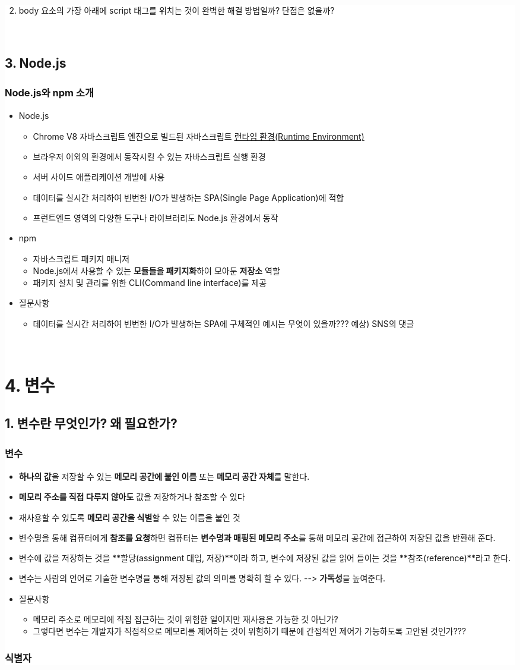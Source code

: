   2. body 요소의 가장 아래에 script 태그를 위치는 것이 완벽한 해결 방법일까? 단점은 없을까?

     <br>

## 3. Node.js

### Node.js와 npm 소개

- Node.js

  - Chrome V8 자바스크립트 엔진으로 빌드된 자바스크립트 [런타임 환경(Runtime Environment)](https://ko.wikipedia.org/wiki/%EB%9F%B0%ED%83%80%EC%9E%84)

  - 브라우저 이외의 환경에서 동작시킬 수 있는 자바스크립트 실행 환경
  - 서버 사이드 애플리케이션 개발에 사용
  - 데이터를 실시간 처리하여 빈번한 I/O가 발생하는 SPA(Single Page Application)에 적합
  - 프런트엔드 영역의 다양한 도구나 라이브러리도 Node.js 환경에서 동작

- npm
  - 자바스크립트 패키지 매니저
  - Node.js에서 사용할 수 있는 **모듈들을 패키지화**하여 모아둔 **저장소** 역할
  - 패키지 설치 및 관리를 위한 CLI(Command line interface)를 제공



- 질문사항
  - 데이터를 실시간 처리하여 빈번한 I/O가 발생하는 SPA에 구체적인 예시는 무엇이 있을까??? 예상) SNS의 댓글

<br>





# 4. 변수



## 1. 변수란 무엇인가? 왜 필요한가?

### 변수

- **하나의 값**을 저장할 수 있는 **메모리 공간에 붙인 이름** 또는 **메모리 공간 자체**를 말한다.

- **메모리 주소를 직접 다루지 않아도** 값을 저장하거나 참조할 수 있다
-  재사용할 수 있도록 **메모리 공간을 식별**할 수 있는 이름을 붙인 것
-  변수명을 통해 컴퓨터에게 **참조를 요청**하면 컴퓨터는 **변수명과 매핑된 메모리 주소**를 통해 메모리 공간에 접근하여 저장된 값을 반환해 준다.
- 변수에 값을 저장하는 것을 **할당(assignment 대입, 저장)**이라 하고, 변수에 저장된 값을 읽어 들이는 것을 **참조(reference)**라고 한다.
- 변수는 사람의 언어로 기술한 변수명을 통해 저장된 값의 의미를 명확히 할 수 있다. --> **가독성**을 높여준다. 

- 질문사항
  - 메모리 주소로 메모리에 직접 접근하는 것이 위험한 일이지만 재사용은 가능한 것 아닌가? 
  - 그렇다면 변수는 개발자가 직접적으로 메모리를 제어하는 것이 위험하기 때문에 간접적인 제어가 가능하도록 고안된 것인가???

### 식별자 
